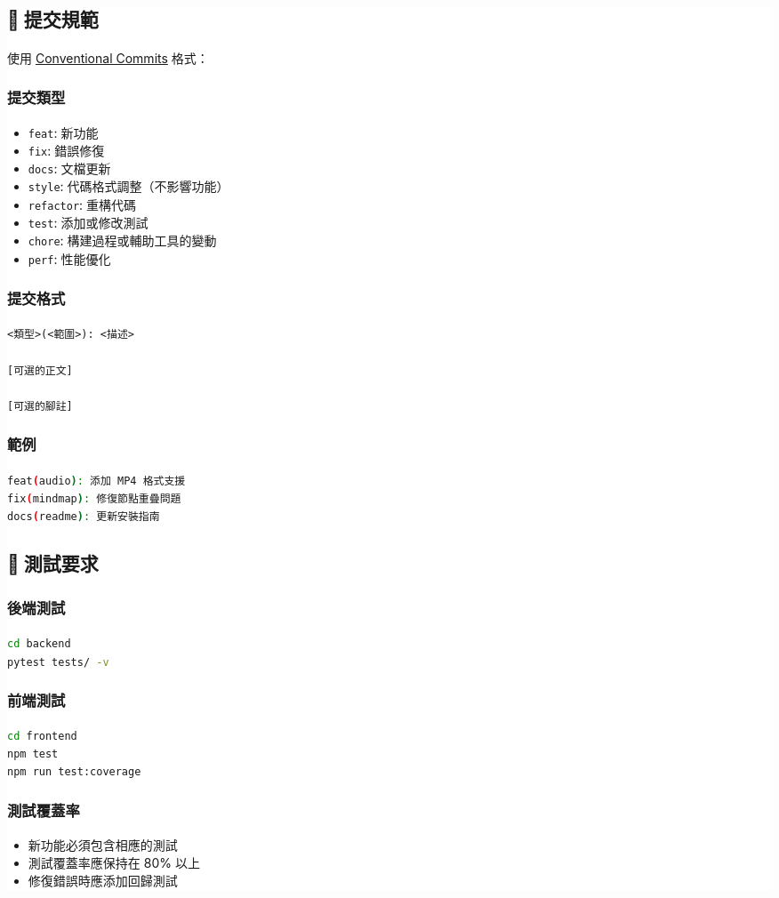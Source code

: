 ## 📝 提交規範

使用 [Conventional Commits](https://www.conventionalcommits.org/) 格式：

### 提交類型
- `feat`: 新功能
- `fix`: 錯誤修復
- `docs`: 文檔更新
- `style`: 代碼格式調整（不影響功能）
- `refactor`: 重構代碼
- `test`: 添加或修改測試
- `chore`: 構建過程或輔助工具的變動
- `perf`: 性能優化

### 提交格式
```
<類型>(<範圍>): <描述>

[可選的正文]

[可選的腳註]
```

### 範例
```bash
feat(audio): 添加 MP4 格式支援
fix(mindmap): 修復節點重疊問題
docs(readme): 更新安裝指南
```

## 🧪 測試要求

### 後端測試
```bash
cd backend
pytest tests/ -v
```

### 前端測試
```bash
cd frontend
npm test
npm run test:coverage
```

### 測試覆蓋率
- 新功能必須包含相應的測試
- 測試覆蓋率應保持在 80% 以上
- 修復錯誤時應添加回歸測試
